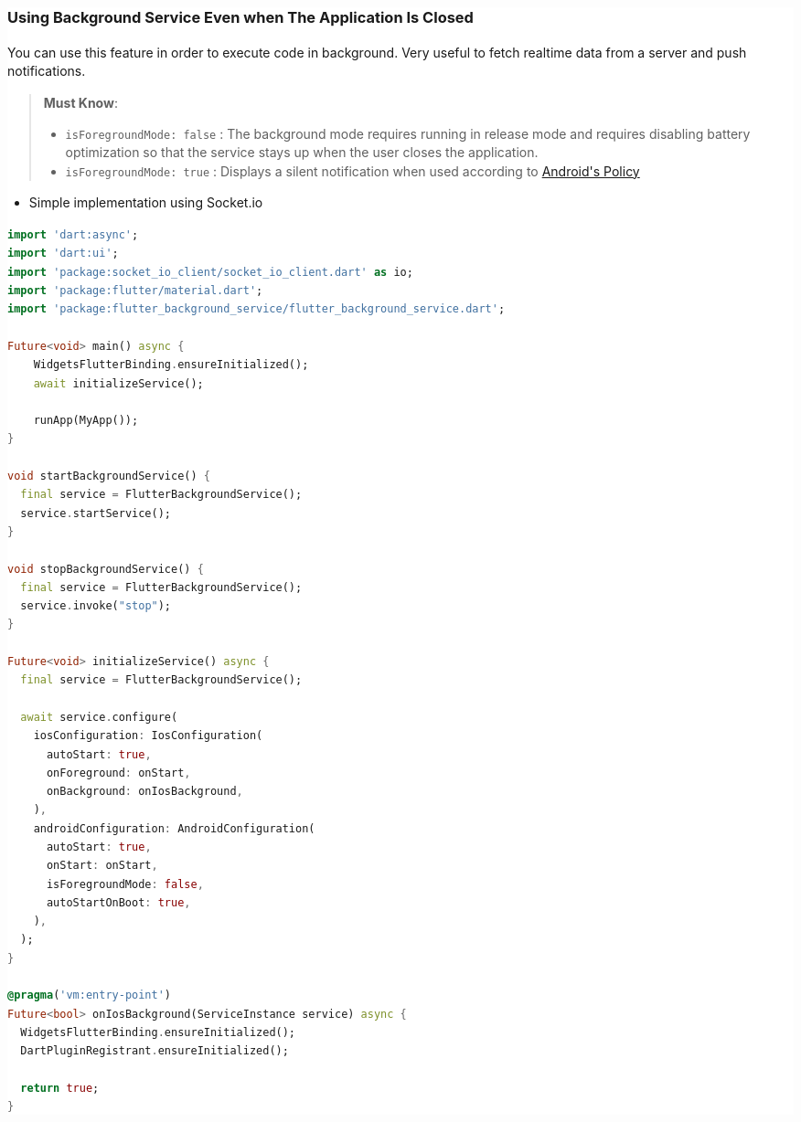 
### Using Background Service Even when The Application Is Closed

You can use this feature in order to execute code in background.
Very useful to fetch realtime data from a server and push notifications.

> **Must Know**:
> *  ``` isForegroundMode: false ``` : The background mode requires running in release mode and requires disabling battery optimization so that the service stays up when the user closes the application.
> *  ``` isForegroundMode: true ``` : Displays a silent notification when used according to [Android's Policy](https://developer.android.com/develop/background-work/services)


- Simple implementation using Socket.io
```dart
import 'dart:async';
import 'dart:ui';
import 'package:socket_io_client/socket_io_client.dart' as io;
import 'package:flutter/material.dart';
import 'package:flutter_background_service/flutter_background_service.dart';

Future<void> main() async {
    WidgetsFlutterBinding.ensureInitialized();
    await initializeService();

    runApp(MyApp());
}

void startBackgroundService() {
  final service = FlutterBackgroundService();
  service.startService();
}

void stopBackgroundService() {
  final service = FlutterBackgroundService();
  service.invoke("stop");
}

Future<void> initializeService() async {
  final service = FlutterBackgroundService();

  await service.configure(
    iosConfiguration: IosConfiguration(
      autoStart: true,
      onForeground: onStart,
      onBackground: onIosBackground,
    ),
    androidConfiguration: AndroidConfiguration(
      autoStart: true,
      onStart: onStart,
      isForegroundMode: false,
      autoStartOnBoot: true,
    ),
  );
}

@pragma('vm:entry-point')
Future<bool> onIosBackground(ServiceInstance service) async {
  WidgetsFlutterBinding.ensureInitialized();
  DartPluginRegistrant.ensureInitialized();

  return true;
}
```
